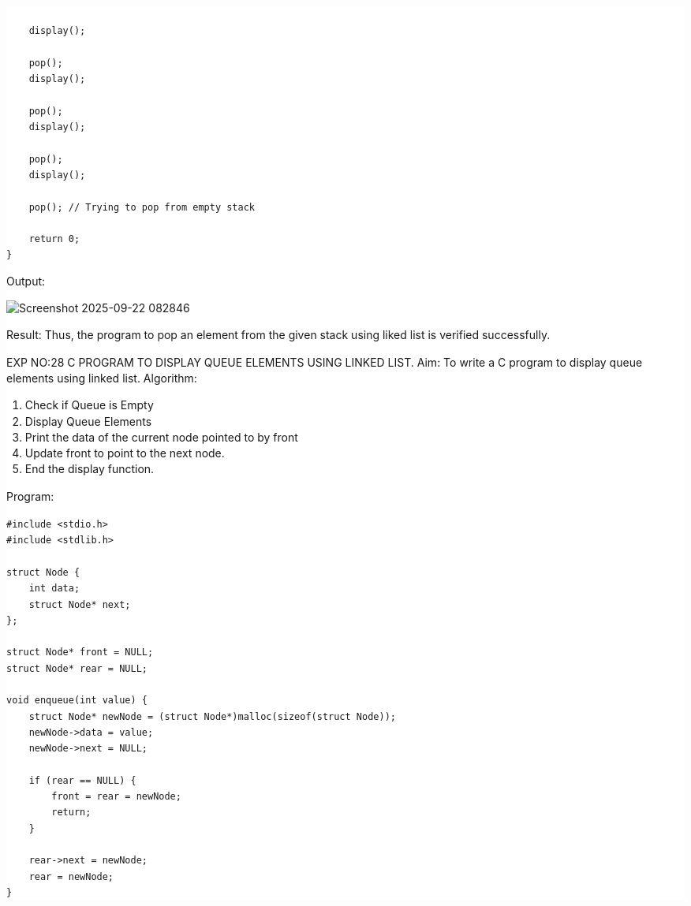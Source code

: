 ```

    display();

    pop();
    display();

    pop();
    display();

    pop();
    display();

    pop(); // Trying to pop from empty stack

    return 0;
}
```

Output:

<img width="301" height="137" alt="Screenshot 2025-09-22 082846" src="https://github.com/user-attachments/assets/251b02b3-076e-4f4f-ab27-f516f9ce919d" />




Result:
Thus, the program to pop an element from the given stack using liked list is verified successfully.

 
EXP NO:28 C PROGRAM TO DISPLAY QUEUE ELEMENTS USING LINKED LIST.
Aim:
To write a C program to display queue elements using linked list.
Algorithm:
1.	Check if Queue is Empty
2.	Display Queue Elements
3.	Print the data of the current node pointed to by front
4.	Update front to point to the next node.
5.	End the display function.
 
Program:

```
#include <stdio.h>
#include <stdlib.h>

struct Node {
    int data;
    struct Node* next;
};

struct Node* front = NULL;
struct Node* rear = NULL;

void enqueue(int value) {
    struct Node* newNode = (struct Node*)malloc(sizeof(struct Node));
    newNode->data = value;
    newNode->next = NULL;

    if (rear == NULL) {
        front = rear = newNode;
        return;
    }

    rear->next = newNode;
    rear = newNode;
}

```